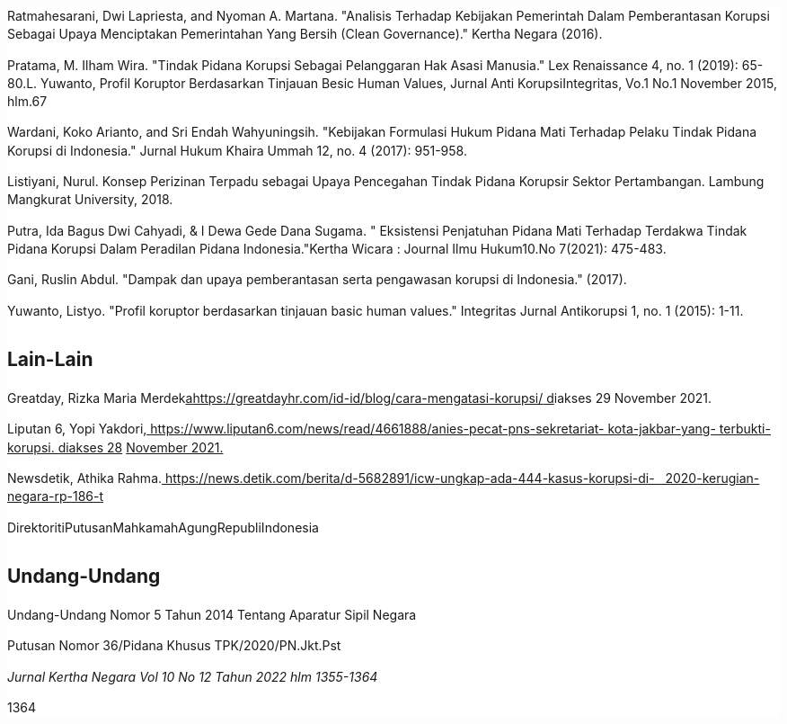 <p><span class="font3">Ratmahesarani, Dwi Lapriesta, and Nyoman A. Martana. &quot;Analisis Terhadap Kebijakan Pemerintah Dalam Pemberantasan Korupsi Sebagai Upaya Menciptakan Pemerintahan Yang Bersih (Clean Governance).&quot; Kertha Negara (2016).</span></p>
<p><span class="font3">Pratama, M. Ilham Wira. &quot;Tindak Pidana Korupsi Sebagai Pelanggaran Hak Asasi Manusia.&quot; Lex Renaissance 4, no. 1 (2019): 65-80.L. Yuwanto, Profil Koruptor Berdasarkan Tinjauan Besic Human Values, Jurnal Anti KorupsiIntegritas, Vo.1 No.1 November 2015, hlm.67</span></p>
<p><span class="font3">Wardani, Koko Arianto, and Sri Endah Wahyuningsih. &quot;Kebijakan Formulasi Hukum Pidana Mati Terhadap Pelaku Tindak Pidana Korupsi di Indonesia.&quot; Jurnal Hukum Khaira Ummah 12, no. 4 (2017): 951-958.</span></p>
<p><span class="font3">Listiyani, Nurul. Konsep Perizinan Terpadu sebagai Upaya Pencegahan Tindak Pidana Korupsir Sektor Pertambangan. Lambung Mangkurat University, 2018.</span></p>
<p><span class="font3">Putra, Ida Bagus Dwi Cahyadi, &amp;&nbsp;I Dewa Gede Dana Sugama. &quot;&nbsp;Eksistensi Penjatuhan Pidana Mati Terhadap Terdakwa Tindak Pidana Korupsi Dalam Peradilan Pidana Indonesia.&quot;Kertha Wicara : Journal Ilmu Hukum10.No 7(2021): 475-483.</span></p>
<p><span class="font3">Gani, Ruslin Abdul. &quot;Dampak dan upaya pemberantasan serta pengawasan korupsi di Indonesia.&quot; (2017).</span></p>
<p><span class="font3">Yuwanto, Listyo. &quot;Profil koruptor berdasarkan tinjauan basic human values.&quot; Integritas Jurnal Antikorupsi 1, no. 1 (2015): 1-11.</span></p>
<h2><a name="bookmark18"></a><span class="font3" style="font-weight:bold;"><a name="bookmark19"></a>Lain-Lain</span></h2>
<p><span class="font3">Greatday, Rizka Maria Merdek</span><a href="https://greatdayhr.com/id-id/blog/cara-mengatasi-&#x9;korupsi/"><span class="font3">a</span><span class="font3" style="text-decoration:underline;">https://greatdayhr.com/id-id/blog/cara-mengatasi-</span></a><span class="font3" style="text-decoration:underline;"></span><a href="https://greatdayhr.com/id-id/blog/cara-mengatasi-&#x9;korupsi/"><span class="font3" style="text-decoration:underline;">korupsi/</span><span class="font3"> d</span></a><span class="font3">iakses 29 November 2021.</span></p>
<p><span class="font3">Liputan 6, Yopi Yakdori,</span><a href="https://www.liputan6.com/news/read/4661888/anies-&#x9;pecat-pns-sekretariat-&#x9;kota-jakbar-yang-"><span class="font3"> </span><span class="font3" style="text-decoration:underline;">https://www.liputan6.com/news/read/4661888/anies-</span></a><span class="font3" style="text-decoration:underline;"></span><a href="https://www.liputan6.com/news/read/4661888/anies-&#x9;pecat-pns-sekretariat-&#x9;kota-jakbar-yang-"><span class="font3" style="text-decoration:underline;">pecat-pns-sekretariat- kota-jakbar-yang-</span></a><a href="https://www.liputan6.com/news/read/4661888/anies-pecat-pns-sekretariat-kota-jakbar-yang-terbukti-korupsi%20diakses%2028%20November%202021"><span class="font3" style="text-decoration:underline;"> terbukti-korupsi. </span><span class="font3">diakses 28</span></a><span class="font3"> </span><a href="https://www.liputan6.com/news/read/4661888/anies-pecat-pns-sekretariat-kota-jakbar-yang-terbukti-korupsi%20diakses%2028%20November%202021"><span class="font3">November 2021.</span></a></p>
<p><span class="font3">Newsdetik, Athika Rahma.</span><a href="https://news.detik.com/berita/d-5682891/icw-ungkap-&#x9;ada-444-kasus-korupsi-di-&#x9;2020-kerugian-"><span class="font3"> </span><span class="font3" style="text-decoration:underline;">https://news.detik.com/berita/d-5682891/icw-ungkap-</span></a><span class="font3" style="text-decoration:underline;"></span><a href="https://news.detik.com/berita/d-5682891/icw-ungkap-&#x9;ada-444-kasus-korupsi-di-&#x9;2020-kerugian-"><span class="font3">ada-444-kasus-korupsi-di- &nbsp;&nbsp;2020-kerugian-</span></a><a href="https://news.detik.com/berita/d-5682891/icw-ungkap-ada-444-kasus-korupsi-di-2020-kerugian-negara-rp-186-t"><span class="font3"> negara-rp-186-t</span></a></p>
<p><span class="font3">DirektoritiPutusanMahkamahAgungRepubliIndonesia</span></p>
<h2><a name="bookmark20"></a><span class="font3" style="font-weight:bold;"><a name="bookmark21"></a>Undang-Undang</span></h2>
<p><span class="font3">Undang-Undang Nomor 5 Tahun 2014 Tentang Aparatur Sipil Negara</span></p>
<p><span class="font3">Putusan Nomor 36/Pidana Khusus TPK/2020/PN.Jkt.Pst</span></p>
<p><span class="font1" style="font-style:italic;">Jurnal Kertha Negara Vol 10 No 12 Tahun 2022 hlm 1355-1364</span></p>
<p><span class="font1">1364</span></p>